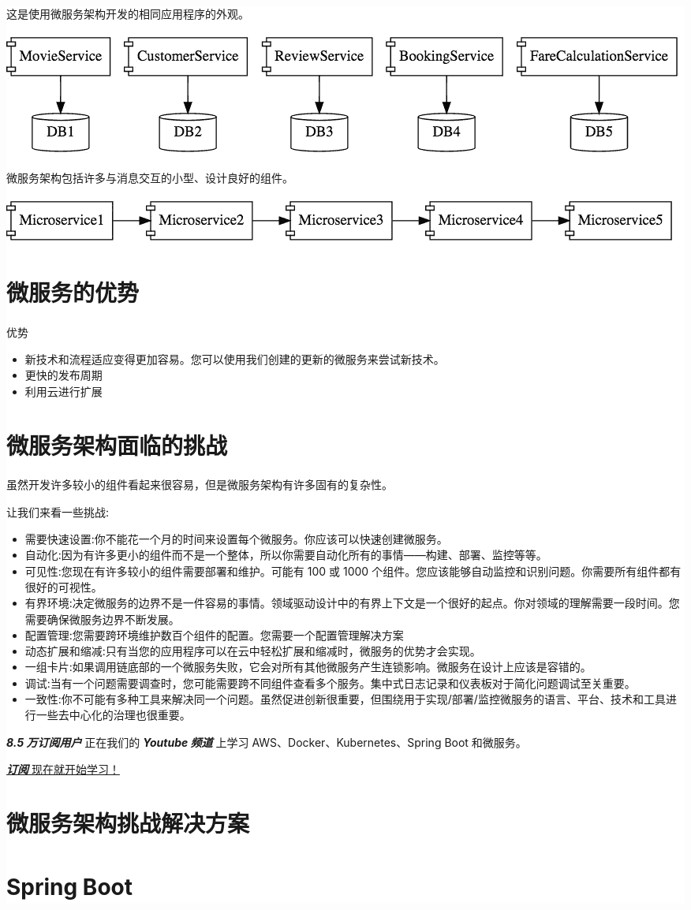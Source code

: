 这是使用微服务架构开发的相同应用程序的外观。

![](img/a42034443d56e1b73bcb089e6bea23a6.png)

微服务架构包括许多与消息交互的小型、设计良好的组件。

![](img/a5970c3cb4363f00983254f6c2e45d74.png)

# 微服务的优势

优势

*   新技术和流程适应变得更加容易。您可以使用我们创建的更新的微服务来尝试新技术。
*   更快的发布周期
*   利用云进行扩展

# 微服务架构面临的挑战

虽然开发许多较小的组件看起来很容易，但是微服务架构有许多固有的复杂性。

让我们来看一些挑战:

*   需要快速设置:你不能花一个月的时间来设置每个微服务。你应该可以快速创建微服务。
*   自动化:因为有许多更小的组件而不是一个整体，所以你需要自动化所有的事情——构建、部署、监控等等。
*   可见性:您现在有许多较小的组件需要部署和维护。可能有 100 或 1000 个组件。您应该能够自动监控和识别问题。你需要所有组件都有很好的可视性。
*   有界环境:决定微服务的边界不是一件容易的事情。领域驱动设计中的有界上下文是一个很好的起点。你对领域的理解需要一段时间。您需要确保微服务边界不断发展。
*   配置管理:您需要跨环境维护数百个组件的配置。您需要一个配置管理解决方案
*   动态扩展和缩减:只有当您的应用程序可以在云中轻松扩展和缩减时，微服务的优势才会实现。
*   一组卡片:如果调用链底部的一个微服务失败，它会对所有其他微服务产生连锁影响。微服务在设计上应该是容错的。
*   调试:当有一个问题需要调查时，您可能需要跨不同组件查看多个服务。集中式日志记录和仪表板对于简化问题调试至关重要。
*   一致性:你不可能有多种工具来解决同一个问题。虽然促进创新很重要，但围绕用于实现/部署/监控微服务的语言、平台、技术和工具进行一些去中心化的治理也很重要。

***8.5 万订阅用户*** 正在我们的 ***Youtube 频道*** 上学习 AWS、Docker、Kubernetes、Spring Boot 和微服务。

[***订阅*** 现在就开始学习！](https://links.in28minutes.com/in28minute-YT-Subscribe)

# 微服务架构挑战解决方案

# Spring Boot

